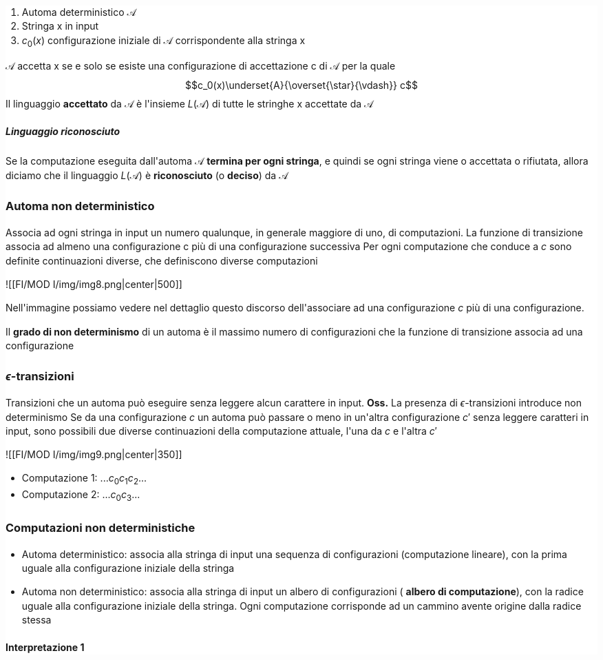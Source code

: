 1. Automa deterministico $\mathcal A$
2. Stringa x in input
3. $c_0(x)$ configurazione iniziale di $\mathcal A$ corrispondente alla stringa x 

$\mathcal A$ accetta x se e solo se esiste una configurazione di accettazione c di $\mathcal A$ per la quale $$c_0(x)\underset{A}{\overset{\star}{\vdash}} c$$
Il linguaggio **accettato** da $\mathcal A$ è l'insieme $L(\mathcal A)$ di tutte le stringhe x accettate da $\mathcal A$

##### Linguaggio riconosciuto

Se la computazione eseguita dall'automa $\mathcal A$ **termina per ogni stringa**, e quindi se ogni stringa viene o accettata o rifiutata, allora diciamo che il linguaggio $L(\mathcal A)$ è **riconosciuto** (o **deciso**) da $\mathcal A$ 

### Automa non deterministico

Associa ad ogni stringa in input un numero qualunque, in generale maggiore di uno, di computazioni.
La funzione di transizione associa ad almeno una configurazione c più di una configurazione successiva
Per ogni computazione che conduce a $c$ sono definite continuazioni diverse, che definiscono diverse computazioni

![[FI/MOD I/img/img8.png|center|500]]

Nell'immagine possiamo vedere nel dettaglio questo discorso dell'associare ad una configurazione $c$ più di una configurazione.

Il **grado di non determinismo** di un automa è il massimo numero di configurazioni che la funzione di transizione associa ad una configurazione

### $\epsilon$-transizioni

Transizioni che un automa può eseguire senza leggere alcun carattere in input.
**Oss.** 
La presenza di $\epsilon$-transizioni introduce non determinismo
Se da una configurazione $c$ un automa può passare o meno in un'altra configurazione $c'$ senza leggere caratteri in input, sono possibili due diverse continuazioni della computazione attuale, l'una da $c$ e l'altra $c'$

![[FI/MOD I/img/img9.png|center|350]]

- Computazione 1: $...c_0c_1c_2...$
- Computazione 2: $...c_0c_3...$

### Computazioni non deterministiche

- Automa deterministico: associa alla stringa di input una sequenza di configurazioni (computazione lineare), con la prima uguale alla configurazione iniziale della stringa

- Automa non deterministico: associa alla stringa di input un albero di configurazioni ( **albero di computazione**), con la radice uguale alla configurazione iniziale della stringa. Ogni computazione corrisponde ad un cammino avente origine dalla radice stessa

#### Interpretazione 1
